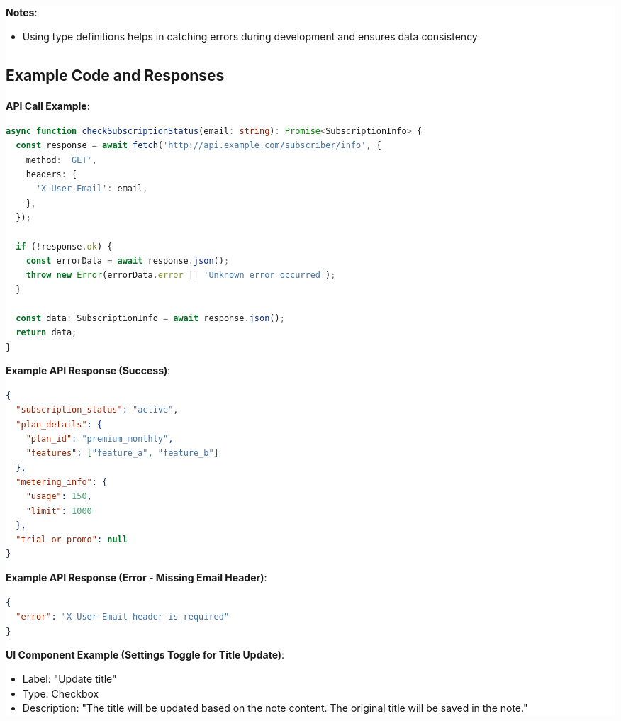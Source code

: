 **Notes**:

- Using type definitions helps in catching errors during development and ensures data consistency

## Example Code and Responses

**API Call Example**:

```typescript
async function checkSubscriptionStatus(email: string): Promise<SubscriptionInfo> {
  const response = await fetch('http://api.example.com/subscriber/info', {
    method: 'GET',
    headers: {
      'X-User-Email': email,
    },
  });

  if (!response.ok) {
    const errorData = await response.json();
    throw new Error(errorData.error || 'Unknown error occurred');
  }

  const data: SubscriptionInfo = await response.json();
  return data;
}
```

**Example API Response (Success)**:

```json
{
  "subscription_status": "active",
  "plan_details": {
    "plan_id": "premium_monthly",
    "features": ["feature_a", "feature_b"]
  },
  "metering_info": {
    "usage": 150,
    "limit": 1000
  },
  "trial_or_promo": null
}
```

**Example API Response (Error - Missing Email Header)**:

```json
{
  "error": "X-User-Email header is required"
}
```

**UI Component Example (Settings Toggle for Title Update)**:

- Label: "Update title"
- Type: Checkbox
- Description: "The title will be updated based on the note content. The original title will be saved in the note."
